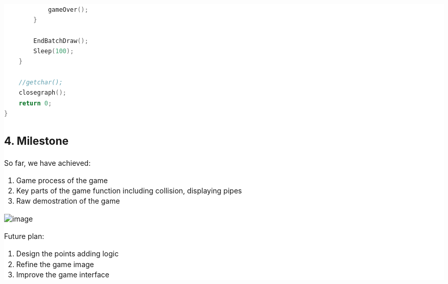 ```c
			gameOver();
		}

		EndBatchDraw();
		Sleep(100);
	}
	
	//getchar();
	closegraph();
	return 0;
}
```

## 4. Milestone
So far, we have achieved:
1. Game process of the game
2. Key parts of the game function including collision, displaying pipes
3. Raw demostration of the game
<img width="219" alt="image" src="https://user-images.githubusercontent.com/117063757/227074220-a646235e-b4a7-445a-883f-842ee8de7b6d.png">


Future plan:
1. Design the points adding logic
2. Refine the game image
3. Improve the game interface

